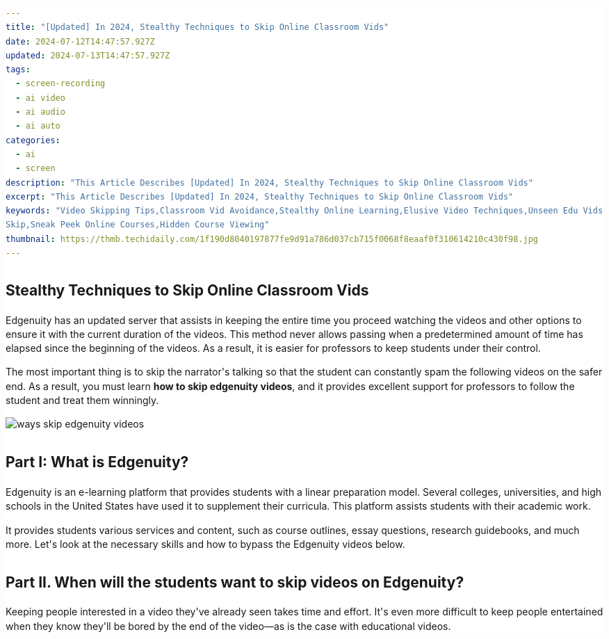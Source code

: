 ```yaml
---
title: "[Updated] In 2024, Stealthy Techniques to Skip Online Classroom Vids"
date: 2024-07-12T14:47:57.927Z
updated: 2024-07-13T14:47:57.927Z
tags: 
  - screen-recording
  - ai video
  - ai audio
  - ai auto
categories: 
  - ai
  - screen
description: "This Article Describes [Updated] In 2024, Stealthy Techniques to Skip Online Classroom Vids"
excerpt: "This Article Describes [Updated] In 2024, Stealthy Techniques to Skip Online Classroom Vids"
keywords: "Video Skipping Tips,Classroom Vid Avoidance,Stealthy Online Learning,Elusive Video Techniques,Unseen Edu Vids Skip,Sneak Peek Online Courses,Hidden Course Viewing"
thumbnail: https://thmb.techidaily.com/1f190d8040197877fe9d91a786d037cb715f0068f8eaaf0f310614210c430f98.jpg
---
```


## Stealthy Techniques to Skip Online Classroom Vids

Edgenuity has an updated server that assists in keeping the entire time you proceed watching the videos and other options to ensure it with the current duration of the videos. This method never allows passing when a predetermined amount of time has elapsed since the beginning of the videos. As a result, it is easier for professors to keep students under their control.

The most important thing is to skip the narrator's talking so that the student can constantly spam the following videos on the safer end. As a result, you must learn **how to skip edgenuity videos**, and it provides excellent support for professors to follow the student and treat them winningly.

![ways skip edgenuity videos](https://images.wondershare.com/filmora/article-images/2023/01/ways-to-skip-edgenuity-videos.jpg)

## Part I: What is Edgenuity?

Edgenuity is an e-learning platform that provides students with a linear preparation model. Several colleges, universities, and high schools in the United States have used it to supplement their curricula. This platform assists students with their academic work.

It provides students various services and content, such as course outlines, essay questions, research guidebooks, and much more. Let's look at the necessary skills and how to bypass the Edgenuity videos below.

## Part II. When will the students want to skip videos on Edgenuity?

Keeping people interested in a video they've already seen takes time and effort. It's even more difficult to keep people entertained when they know they'll be bored by the end of the video—as is the case with educational videos.

